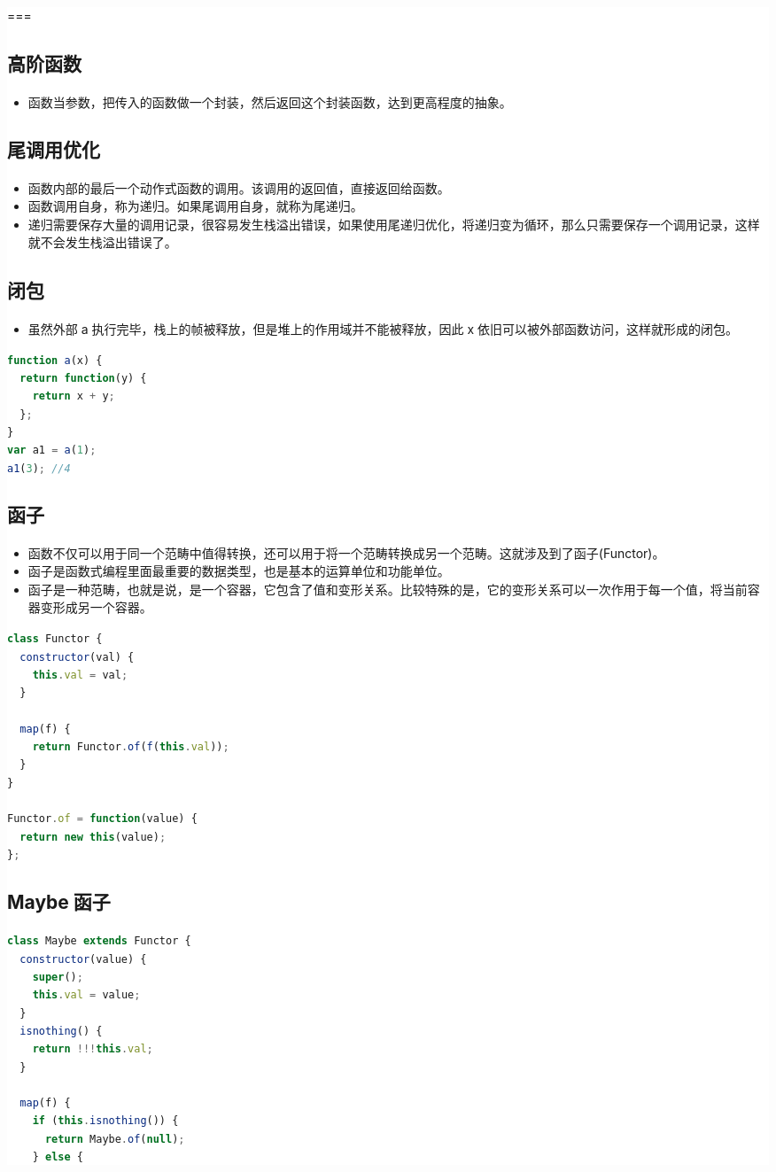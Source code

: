 ===

## 高阶函数

- 函数当参数，把传入的函数做一个封装，然后返回这个封装函数，达到更高程度的抽象。

## 尾调用优化

- 函数内部的最后一个动作式函数的调用。该调用的返回值，直接返回给函数。
- 函数调用自身，称为递归。如果尾调用自身，就称为尾递归。
- 递归需要保存大量的调用记录，很容易发生栈溢出错误，如果使用尾递归优化，将递归变为循环，那么只需要保存一个调用记录，这样就不会发生栈溢出错误了。

## 闭包

- 虽然外部 a 执行完毕，栈上的帧被释放，但是堆上的作用域并不能被释放，因此 x 依旧可以被外部函数访问，这样就形成的闭包。

```js
function a(x) {
  return function(y) {
    return x + y;
  };
}
var a1 = a(1);
a1(3); //4
```

## 函子

- 函数不仅可以用于同一个范畴中值得转换，还可以用于将一个范畴转换成另一个范畴。这就涉及到了函子(Functor)。
- 函子是函数式编程里面最重要的数据类型，也是基本的运算单位和功能单位。
- 函子是一种范畴，也就是说，是一个容器，它包含了值和变形关系。比较特殊的是，它的变形关系可以一次作用于每一个值，将当前容器变形成另一个容器。

```js
class Functor {
  constructor(val) {
    this.val = val;
  }

  map(f) {
    return Functor.of(f(this.val));
  }
}

Functor.of = function(value) {
  return new this(value);
};
```

## Maybe 函子

```javascript
class Maybe extends Functor {
  constructor(value) {
    super();
    this.val = value;
  }
  isnothing() {
    return !!!this.val;
  }

  map(f) {
    if (this.isnothing()) {
      return Maybe.of(null);
    } else {
```